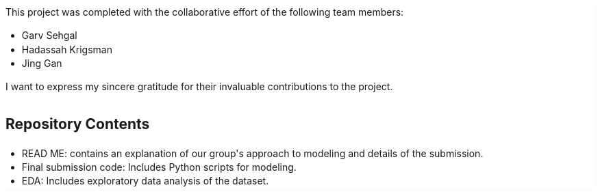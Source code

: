 This project was completed with the collaborative effort of the following team members:
- Garv Sehgal
- Hadassah Krigsman
- Jing Gan

I want to express my sincere gratitude for their invaluable contributions to the project.
## Repository Contents
- READ ME: contains an explanation of our group's approach to modeling and details of the submission.
- Final submission code: Includes Python scripts for modeling.
- EDA: Includes exploratory data analysis of the dataset.
